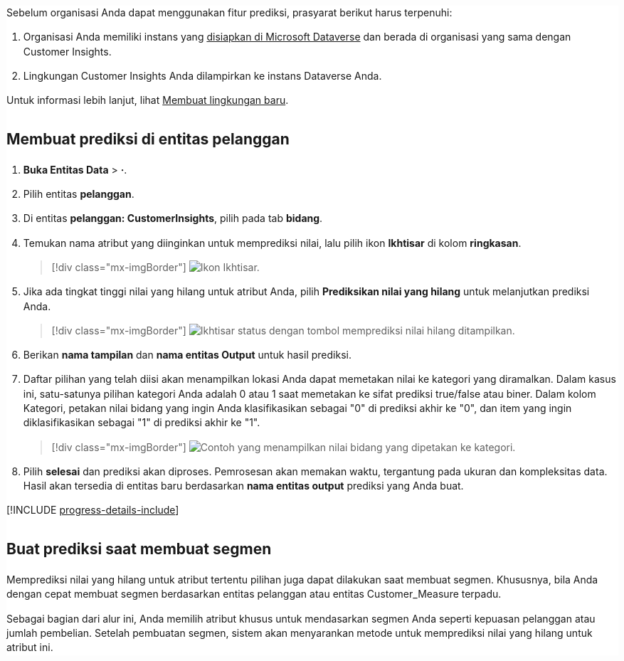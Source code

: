 Sebelum organisasi Anda dapat menggunakan fitur prediksi, prasyarat berikut harus terpenuhi:

1. Organisasi Anda memiliki instans yang [disiapkan di Microsoft Dataverse](/ai-builder/build-model#prerequisites) dan berada di organisasi yang sama dengan Customer Insights.

2. Lingkungan Customer Insights Anda dilampirkan ke instans Dataverse Anda.

Untuk informasi lebih lanjut, lihat [Membuat lingkungan baru](create-environment.md).

## <a name="create-a-prediction-in-the-customer-entity"></a>Membuat prediksi di entitas pelanggan

1. **Buka Entitas Data** > **·**.

2. Pilih entitas **pelanggan**.

3. Di entitas **pelanggan: CustomerInsights**, pilih pada tab **bidang**.

4. Temukan nama atribut yang diinginkan untuk memprediksi nilai, lalu pilih ikon **Ikhtisar** di kolom **ringkasan**.
   > [!div class="mx-imgBorder"]
   > ![Ikon Ikhtisar.](media/intelligence-overviewicon.png "Ikon Ikhtisar")

5. Jika ada tingkat tinggi nilai yang hilang untuk atribut Anda, pilih **Prediksikan nilai yang hilang** untuk melanjutkan prediksi Anda.
   > [!div class="mx-imgBorder"]
   > ![Ikhtisar status dengan tombol memprediksi nilai hilang ditampilkan.](media/intelligence-overviewpredictmissingvalues.png "Ikhtisar status dengan tombol memprediksi nilai hilang ditampilkan")

6. Berikan **nama tampilan** dan **nama entitas Output** untuk hasil prediksi.

7. Daftar pilihan yang telah diisi akan menampilkan lokasi Anda dapat memetakan nilai ke kategori yang diramalkan. Dalam kasus ini, satu-satunya pilihan kategori Anda adalah 0 atau 1 saat memetakan ke sifat prediksi true/false atau biner. Dalam kolom Kategori, petakan nilai bidang yang ingin Anda klasifikasikan sebagai "0" di prediksi akhir ke "0", dan item yang ingin diklasifikasikan sebagai "1" di prediksi akhir ke "1".
   > [!div class="mx-imgBorder"]
   > ![Contoh yang menampilkan nilai bidang yang dipetakan ke kategori.](media/intelligence-categorymapping.png "Contoh yang menampilkan nilai bidang yang dipetakan ke kategori")

8. Pilih **selesai** dan prediksi akan diproses. Pemrosesan akan memakan waktu, tergantung pada ukuran dan kompleksitas data. Hasil akan tersedia di entitas baru berdasarkan **nama entitas output** prediksi yang Anda buat.

[!INCLUDE [progress-details-include](includes/progress-details-pane.md)]

## <a name="create-a-prediction-while-creating-a-segment"></a>Buat prediksi saat membuat segmen

Memprediksi nilai yang hilang untuk atribut tertentu pilihan juga dapat dilakukan saat membuat segmen. Khususnya, bila Anda dengan cepat membuat segmen berdasarkan entitas pelanggan atau entitas Customer_Measure terpadu.

Sebagai bagian dari alur ini, Anda memilih atribut khusus untuk mendasarkan segmen Anda seperti kepuasan pelanggan atau jumlah pembelian. Setelah pembuatan segmen, sistem akan menyarankan metode untuk memprediksi nilai yang hilang untuk atribut ini.
